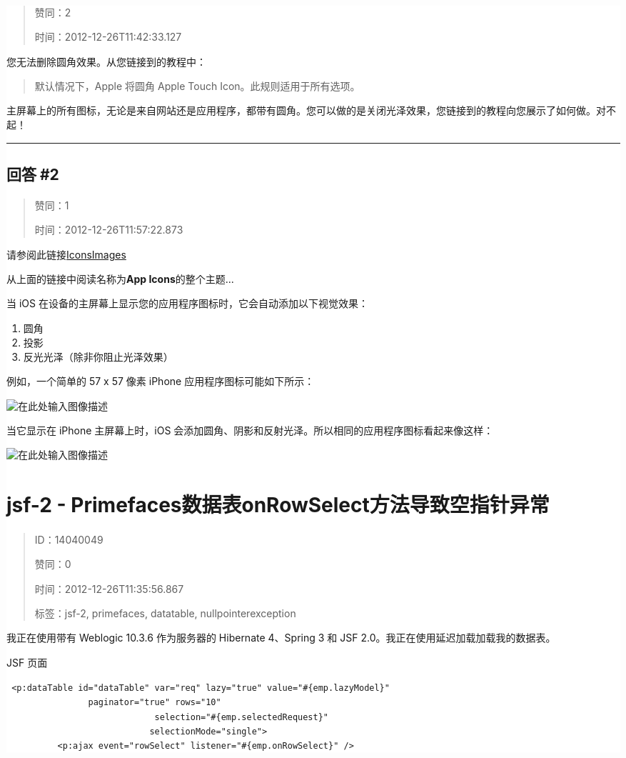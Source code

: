 > 赞同：2
> 
> 时间：2012-12-26T11:42:33.127

您无法删除圆角效果。从您链接到的教程中：

> 默认情况下，Apple 将圆角 Apple Touch Icon。此规则适用于所有选项。

主屏幕上的所有图标，无论是来自网站还是应用程序，都带有圆角。您可以做的是关闭光泽效果，您链接到的教程向您展示了如何做。对不起！

* * *

## 回答 #2

> 赞同：1
> 
> 时间：2012-12-26T11:57:22.873

请参阅此链接[IconsImages](http://developer.apple.com/library/ios/#documentation/userexperience/conceptual/mobilehig/IconsImages/IconsImages.html)

从上面的链接中阅读名称为**App Icons**的整个主题...

当 iOS 在设备的主屏幕上显示您的应用程序图标时，它会自动添加以下视觉效果：

1.  圆角
2.  投影
3.  反光光泽（除非你阻止光泽效果）

例如，一个简单的 57 x 57 像素 iPhone 应用程序图标可能如下所示：

![在此处输入图像描述](../Images/96810a078083305c5f74ccf10f60cde8.png)

当它显示在 iPhone 主屏幕上时，iOS 会添加圆角、阴影和反射光泽。所以相同的应用程序图标看起来像这样：

![在此处输入图像描述](../Images/8c62d7e5f7838e663a26d62c6334f748.png)

# jsf-2 - Primefaces数据表onRowSelect方法导致空指针异常

> ID：14040049
> 
> 赞同：0
> 
> 时间：2012-12-26T11:35:56.867
> 
> 标签：jsf-2, primefaces, datatable, nullpointerexception

我正在使用带有 Weblogic 10.3.6 作为服务器的 Hibernate 4、Spring 3 和 JSF 2.0。我正在使用延迟加载加载我的数据表。

JSF 页面

```
 <p:dataTable id="dataTable" var="req" lazy="true" value="#{emp.lazyModel}"
                paginator="true" rows="10" 
                             selection="#{emp.selectedRequest}"
                            selectionMode="single">                         
          <p:ajax event="rowSelect" listener="#{emp.onRowSelect}" /> 
```
